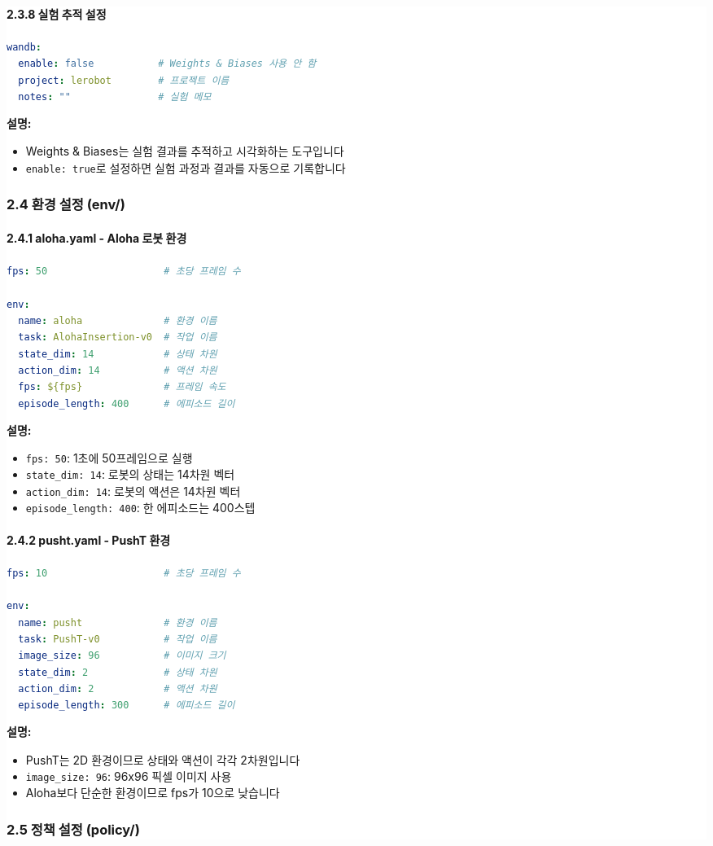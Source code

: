 #### 2.3.8 실험 추적 설정
```yaml
wandb:
  enable: false           # Weights & Biases 사용 안 함
  project: lerobot        # 프로젝트 이름
  notes: ""               # 실험 메모
```

**설명:**
- Weights & Biases는 실험 결과를 추적하고 시각화하는 도구입니다
- `enable: true`로 설정하면 실험 과정과 결과를 자동으로 기록합니다

### 2.4 환경 설정 (env/)

#### 2.4.1 aloha.yaml - Aloha 로봇 환경
```yaml
fps: 50                    # 초당 프레임 수

env:
  name: aloha              # 환경 이름
  task: AlohaInsertion-v0  # 작업 이름
  state_dim: 14            # 상태 차원
  action_dim: 14           # 액션 차원
  fps: ${fps}              # 프레임 속도
  episode_length: 400      # 에피소드 길이
```

**설명:**
- `fps: 50`: 1초에 50프레임으로 실행
- `state_dim: 14`: 로봇의 상태는 14차원 벡터
- `action_dim: 14`: 로봇의 액션은 14차원 벡터
- `episode_length: 400`: 한 에피소드는 400스텝

#### 2.4.2 pusht.yaml - PushT 환경
```yaml
fps: 10                    # 초당 프레임 수

env:
  name: pusht              # 환경 이름
  task: PushT-v0           # 작업 이름
  image_size: 96           # 이미지 크기
  state_dim: 2             # 상태 차원
  action_dim: 2            # 액션 차원
  episode_length: 300      # 에피소드 길이
```

**설명:**
- PushT는 2D 환경이므로 상태와 액션이 각각 2차원입니다
- `image_size: 96`: 96x96 픽셀 이미지 사용
- Aloha보다 단순한 환경이므로 fps가 10으로 낮습니다

### 2.5 정책 설정 (policy/)
